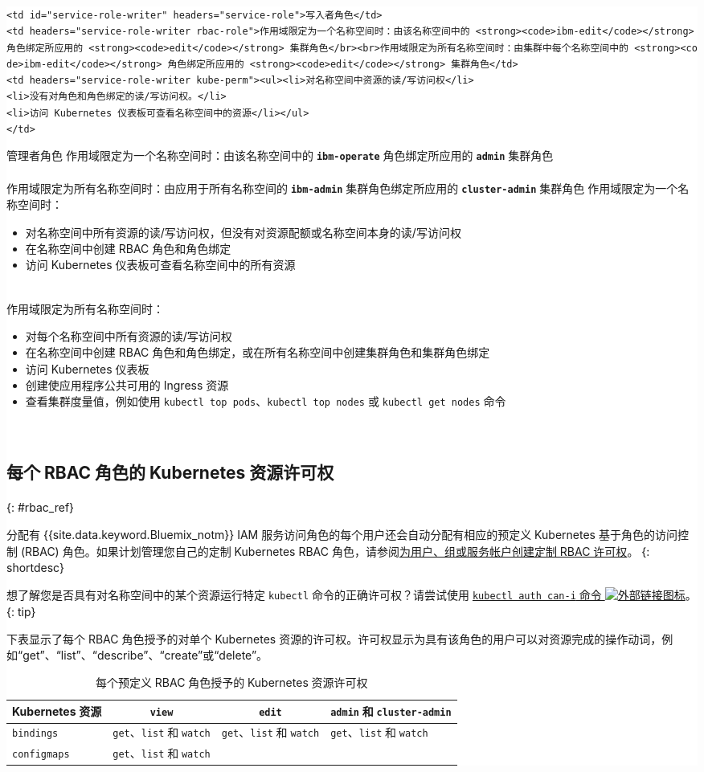     <td id="service-role-writer" headers="service-role">写入者角色</td>
    <td headers="service-role-writer rbac-role">作用域限定为一个名称空间时：由该名称空间中的 <strong><code>ibm-edit</code></strong> 角色绑定所应用的 <strong><code>edit</code></strong> 集群角色</br><br>作用域限定为所有名称空间时：由集群中每个名称空间中的 <strong><code>ibm-edit</code></strong> 角色绑定所应用的 <strong><code>edit</code></strong> 集群角色</td>
    <td headers="service-role-writer kube-perm"><ul><li>对名称空间中资源的读/写访问权</li>
    <li>没有对角色和角色绑定的读/写访问权。</li>
    <li>访问 Kubernetes 仪表板可查看名称空间中的资源</li></ul>
    </td>
  </tr>
  <tr>
    <td id="service-role-manager" headers="service-role">管理者角色</td>
    <td headers="service-role-manager rbac-role">作用域限定为一个名称空间时：由该名称空间中的 <strong><code>ibm-operate</code></strong> 角色绑定所应用的 <strong><code>admin</code></strong> 集群角色</br><br>作用域限定为所有名称空间时：由应用于所有名称空间的 <strong><code>ibm-admin</code></strong> 集群角色绑定所应用的 <strong><code>cluster-admin</code></strong> 集群角色</td>
    <td headers="service-role-manager kube-perm">作用域限定为一个名称空间时：
      <ul><li>对名称空间中所有资源的读/写访问权，但没有对资源配额或名称空间本身的读/写访问权</li>
      <li>在名称空间中创建 RBAC 角色和角色绑定</li>
      <li>访问 Kubernetes 仪表板可查看名称空间中的所有资源</li></ul>
    </br>作用域限定为所有名称空间时：
      <ul><li>对每个名称空间中所有资源的读/写访问权</li>
        <li>在名称空间中创建 RBAC 角色和角色绑定，或在所有名称空间中创建集群角色和集群角色绑定</li>
        <li>访问 Kubernetes 仪表板</li>
        <li>创建使应用程序公共可用的 Ingress 资源</li>
        <li>查看集群度量值，例如使用 <code>kubectl top pods</code>、<code>kubectl top nodes</code> 或 <code>kubectl get nodes</code> 命令</li></ul>
    </td>
  </tr>
</tbody>
</table>

<br />


## 每个 RBAC 角色的 Kubernetes 资源许可权
{: #rbac_ref}

分配有 {{site.data.keyword.Bluemix_notm}} IAM 服务访问角色的每个用户还会自动分配有相应的预定义 Kubernetes 基于角色的访问控制 (RBAC) 角色。如果计划管理您自己的定制 Kubernetes RBAC 角色，请参阅[为用户、组或服务帐户创建定制 RBAC 许可权](/docs/containers?topic=containers-users#rbac)。
{: shortdesc}

想了解您是否具有对名称空间中的某个资源运行特定 `kubectl` 命令的正确许可权？请尝试使用 [`kubectl auth can-i` 命令 ![外部链接图标](../icons/launch-glyph.svg "外部链接图标")](https://kubernetes.io/docs/reference/generated/kubectl/kubectl-commands#-em-can-i-em-)。
{: tip}

下表显示了每个 RBAC 角色授予的对单个 Kubernetes 资源的许可权。许可权显示为具有该角色的用户可以对资源完成的操作动词，例如“get”、“list”、“describe”、“create”或“delete”。

<table>
 <caption>每个预定义 RBAC 角色授予的 Kubernetes 资源许可权</caption>
 <thead>
  <th>Kubernetes 资源</th>
  <th><code>view</code></th>
  <th><code>edit</code></th>
  <th><code>admin</code> 和 <code>cluster-admin</code></th>
 </thead>
<tbody>
<tr>
  <td><code>bindings</code></td>
  <td><code>get</code>、<code>list</code> 和 <code>watch</code></td>
  <td><code>get</code>、<code>list</code> 和 <code>watch</code></td>
  <td><code>get</code>、<code>list</code> 和 <code>watch</code></td>
</tr><tr>
  <td><code>configmaps</code></td>
  <td><code>get</code>、<code>list</code> 和 <code>watch</code></td>